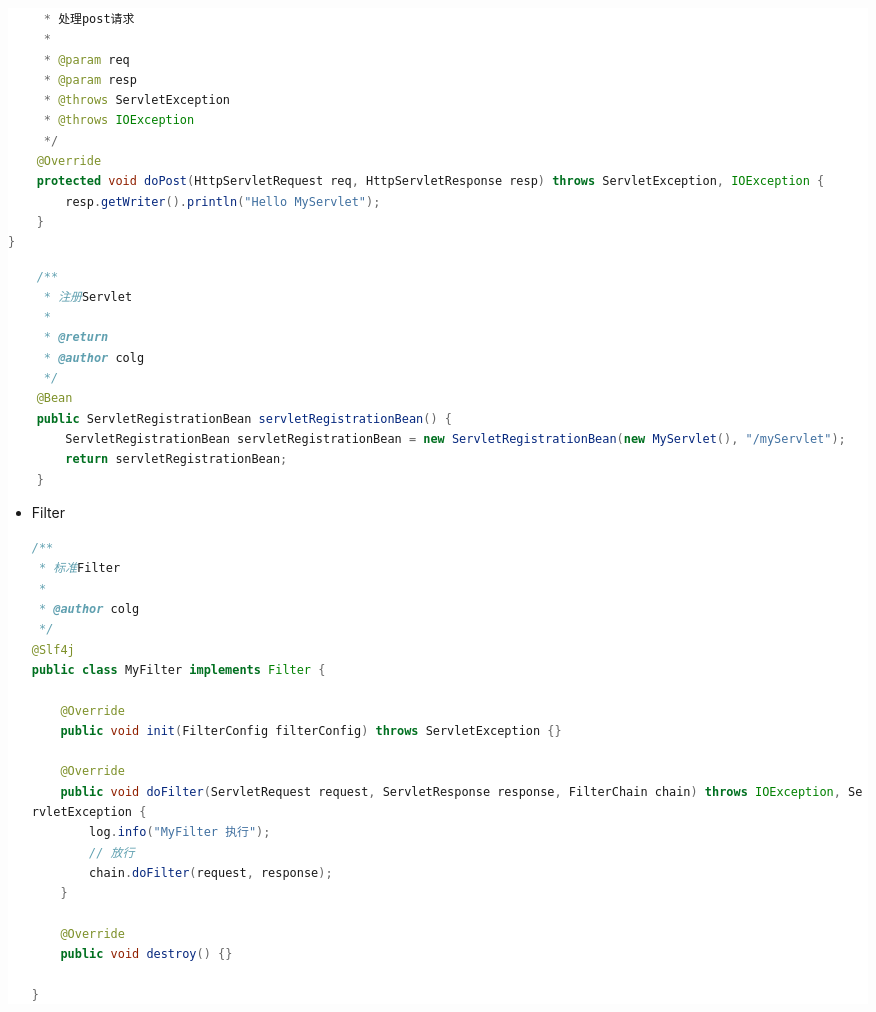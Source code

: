   ```java
       * 处理post请求
       *
       * @param req
       * @param resp
       * @throws ServletException
       * @throws IOException
       */
      @Override
      protected void doPost(HttpServletRequest req, HttpServletResponse resp) throws ServletException, IOException {
          resp.getWriter().println("Hello MyServlet");
      }
  }
  ```

  ```java
      /**
       * 注册Servlet
       *
       * @return
       * @author colg
       */
      @Bean
      public ServletRegistrationBean servletRegistrationBean() {
          ServletRegistrationBean servletRegistrationBean = new ServletRegistrationBean(new MyServlet(), "/myServlet");
          return servletRegistrationBean;
      }
  ```

- Filter

  ```java
  /**
   * 标准Filter
   *
   * @author colg
   */
  @Slf4j
  public class MyFilter implements Filter {
  
      @Override
      public void init(FilterConfig filterConfig) throws ServletException {}
  
      @Override
      public void doFilter(ServletRequest request, ServletResponse response, FilterChain chain) throws IOException, ServletException {
          log.info("MyFilter 执行");
          // 放行
          chain.doFilter(request, response);
      }
  
      @Override
      public void destroy() {}
  
  }
  ```
